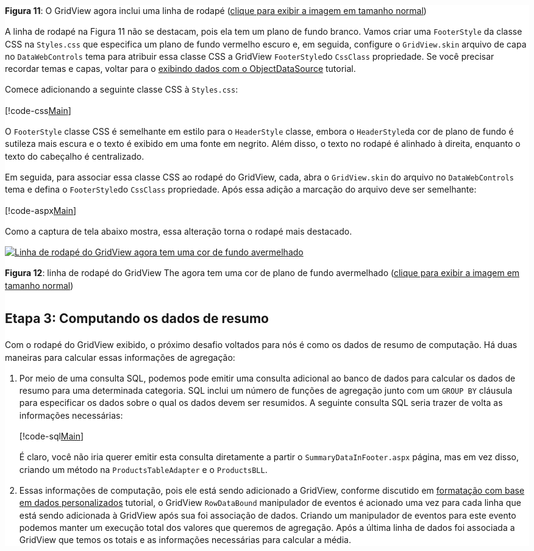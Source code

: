 **Figura 11**: O GridView agora inclui uma linha de rodapé ([clique para exibir a imagem em tamanho normal](displaying-summary-information-in-the-gridview-s-footer-cs/_static/image33.png))


A linha de rodapé na Figura 11 não se destacam, pois ela tem um plano de fundo branco. Vamos criar uma `FooterStyle` da classe CSS na `Styles.css` que especifica um plano de fundo vermelho escuro e, em seguida, configure o `GridView.skin` arquivo de capa no `DataWebControls` tema para atribuir essa classe CSS a GridView `FooterStyle`do `CssClass` propriedade. Se você precisar recordar temas e capas, voltar para o [exibindo dados com o ObjectDataSource](../basic-reporting/displaying-data-with-the-objectdatasource-cs.md) tutorial.

Comece adicionando a seguinte classe CSS à `Styles.css`:


[!code-css[Main](displaying-summary-information-in-the-gridview-s-footer-cs/samples/sample2.css)]

O `FooterStyle` classe CSS é semelhante em estilo para o `HeaderStyle` classe, embora o `HeaderStyle`da cor de plano de fundo é sutileza mais escura e o texto é exibido em uma fonte em negrito. Além disso, o texto no rodapé é alinhado à direita, enquanto o texto do cabeçalho é centralizado.

Em seguida, para associar essa classe CSS ao rodapé do GridView, cada, abra o `GridView.skin` do arquivo no `DataWebControls` tema e defina o `FooterStyle`do `CssClass` propriedade. Após essa adição a marcação do arquivo deve ser semelhante:


[!code-aspx[Main](displaying-summary-information-in-the-gridview-s-footer-cs/samples/sample3.aspx)]

Como a captura de tela abaixo mostra, essa alteração torna o rodapé mais destacado.


[![Linha de rodapé do GridView agora tem uma cor de fundo avermelhado](displaying-summary-information-in-the-gridview-s-footer-cs/_static/image35.png)](displaying-summary-information-in-the-gridview-s-footer-cs/_static/image34.png)

**Figura 12**: linha de rodapé do GridView The agora tem uma cor de plano de fundo avermelhado ([clique para exibir a imagem em tamanho normal](displaying-summary-information-in-the-gridview-s-footer-cs/_static/image36.png))


## <a name="step-3-computing-the-summary-data"></a>Etapa 3: Computando os dados de resumo

Com o rodapé do GridView exibido, o próximo desafio voltados para nós é como os dados de resumo de computação. Há duas maneiras para calcular essas informações de agregação:

1. Por meio de uma consulta SQL, podemos pode emitir uma consulta adicional ao banco de dados para calcular os dados de resumo para uma determinada categoria. SQL inclui um número de funções de agregação junto com um `GROUP BY` cláusula para especificar os dados sobre o qual os dados devem ser resumidos. A seguinte consulta SQL seria trazer de volta as informações necessárias:  

    [!code-sql[Main](displaying-summary-information-in-the-gridview-s-footer-cs/samples/sample4.sql)]

    É claro, você não iria querer emitir esta consulta diretamente a partir o `SummaryDataInFooter.aspx` página, mas em vez disso, criando um método na `ProductsTableAdapter` e o `ProductsBLL`.
2. Essas informações de computação, pois ele está sendo adicionado a GridView, conforme discutido em [formatação com base em dados personalizados](custom-formatting-based-upon-data-cs.md) tutorial, o GridView `RowDataBound` manipulador de eventos é acionado uma vez para cada linha que está sendo adicionada à GridView após sua foi associação de dados. Criando um manipulador de eventos para este evento podemos manter um execução total dos valores que queremos de agregação. Após a última linha de dados foi associada a GridView que temos os totais e as informações necessárias para calcular a média.
